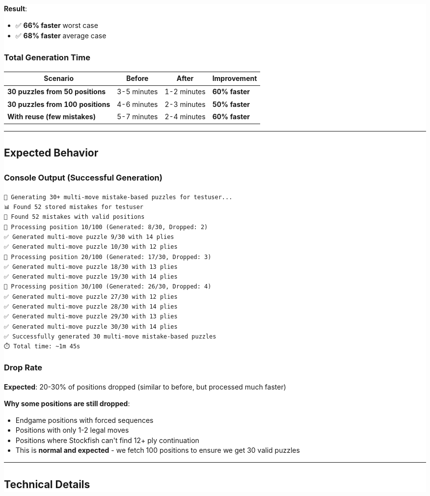 **Result**: 
- ✅ **66% faster** worst case
- ✅ **68% faster** average case

### Total Generation Time

| Scenario | Before | After | Improvement |
|----------|--------|-------|-------------|
| **30 puzzles from 50 positions** | 3-5 minutes | 1-2 minutes | **60% faster** |
| **30 puzzles from 100 positions** | 4-6 minutes | 2-3 minutes | **50% faster** |
| **With reuse (few mistakes)** | 5-7 minutes | 2-4 minutes | **60% faster** |

---

## Expected Behavior

### Console Output (Successful Generation)

```
🧩 Generating 30+ multi-move mistake-based puzzles for testuser...
📊 Found 52 stored mistakes for testuser
🎯 Found 52 mistakes with valid positions
🔄 Processing position 10/100 (Generated: 8/30, Dropped: 2)
✅ Generated multi-move puzzle 9/30 with 14 plies
✅ Generated multi-move puzzle 10/30 with 12 plies
🔄 Processing position 20/100 (Generated: 17/30, Dropped: 3)
✅ Generated multi-move puzzle 18/30 with 13 plies
✅ Generated multi-move puzzle 19/30 with 14 plies
🔄 Processing position 30/100 (Generated: 26/30, Dropped: 4)
✅ Generated multi-move puzzle 27/30 with 12 plies
✅ Generated multi-move puzzle 28/30 with 14 plies
✅ Generated multi-move puzzle 29/30 with 13 plies
✅ Generated multi-move puzzle 30/30 with 14 plies
✅ Successfully generated 30 multi-move mistake-based puzzles
⏱️ Total time: ~1m 45s
```

### Drop Rate

**Expected**: 20-30% of positions dropped (similar to before, but processed much faster)

**Why some positions are still dropped**:
- Endgame positions with forced sequences
- Positions with only 1-2 legal moves
- Positions where Stockfish can't find 12+ ply continuation
- This is **normal and expected** - we fetch 100 positions to ensure we get 30 valid puzzles

---

## Technical Details
